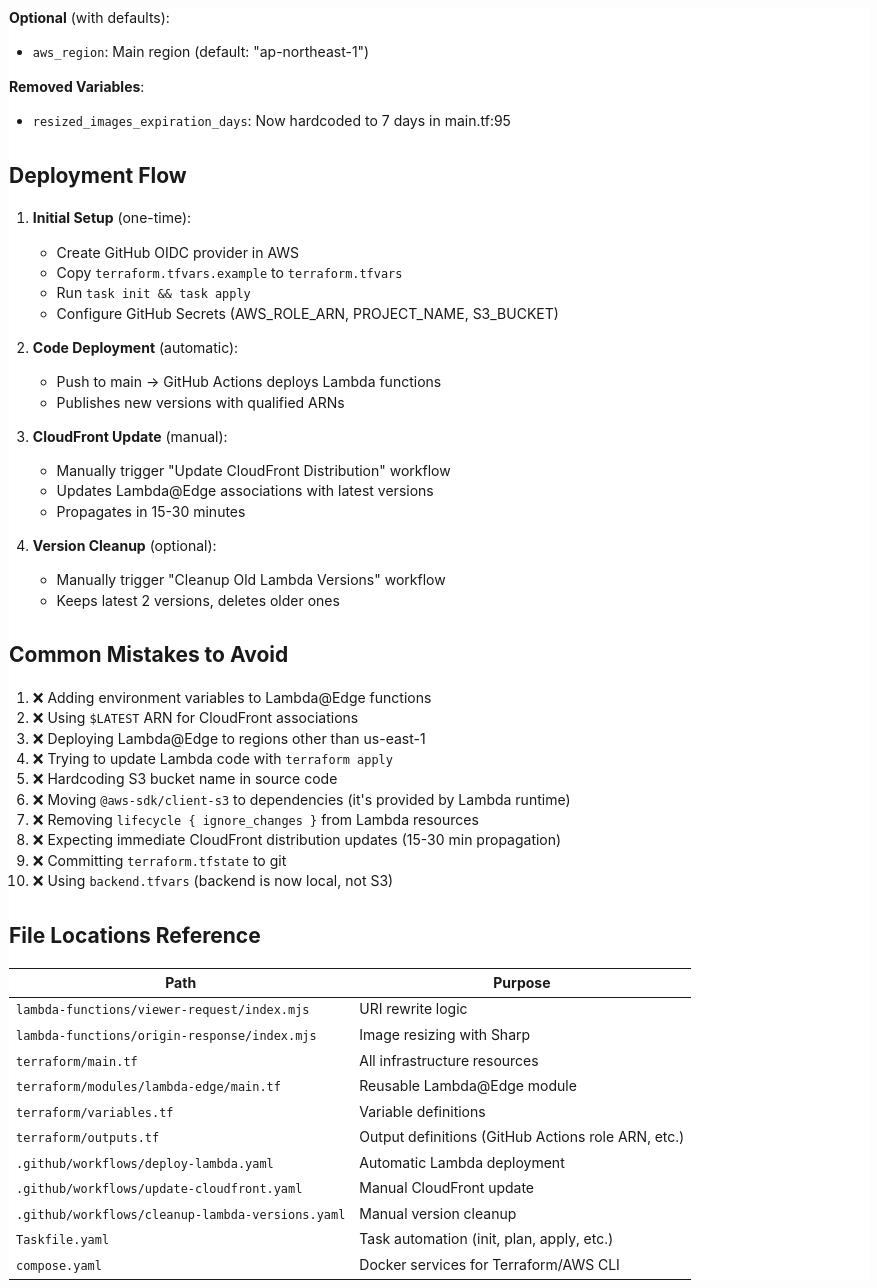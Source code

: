 **Optional** (with defaults):
- `aws_region`: Main region (default: "ap-northeast-1")

**Removed Variables**:
- `resized_images_expiration_days`: Now hardcoded to 7 days in main.tf:95

## Deployment Flow

1. **Initial Setup** (one-time):
   - Create GitHub OIDC provider in AWS
   - Copy `terraform.tfvars.example` to `terraform.tfvars`
   - Run `task init && task apply`
   - Configure GitHub Secrets (AWS_ROLE_ARN, PROJECT_NAME, S3_BUCKET)

2. **Code Deployment** (automatic):
   - Push to main → GitHub Actions deploys Lambda functions
   - Publishes new versions with qualified ARNs

3. **CloudFront Update** (manual):
   - Manually trigger "Update CloudFront Distribution" workflow
   - Updates Lambda@Edge associations with latest versions
   - Propagates in 15-30 minutes

4. **Version Cleanup** (optional):
   - Manually trigger "Cleanup Old Lambda Versions" workflow
   - Keeps latest 2 versions, deletes older ones

## Common Mistakes to Avoid

1. ❌ Adding environment variables to Lambda@Edge functions
2. ❌ Using `$LATEST` ARN for CloudFront associations
3. ❌ Deploying Lambda@Edge to regions other than us-east-1
4. ❌ Trying to update Lambda code with `terraform apply`
5. ❌ Hardcoding S3 bucket name in source code
6. ❌ Moving `@aws-sdk/client-s3` to dependencies (it's provided by Lambda runtime)
7. ❌ Removing `lifecycle { ignore_changes }` from Lambda resources
8. ❌ Expecting immediate CloudFront distribution updates (15-30 min propagation)
9. ❌ Committing `terraform.tfstate` to git
10. ❌ Using `backend.tfvars` (backend is now local, not S3)

## File Locations Reference

| Path | Purpose |
|------|---------|
| `lambda-functions/viewer-request/index.mjs` | URI rewrite logic |
| `lambda-functions/origin-response/index.mjs` | Image resizing with Sharp |
| `terraform/main.tf` | All infrastructure resources |
| `terraform/modules/lambda-edge/main.tf` | Reusable Lambda@Edge module |
| `terraform/variables.tf` | Variable definitions |
| `terraform/outputs.tf` | Output definitions (GitHub Actions role ARN, etc.) |
| `.github/workflows/deploy-lambda.yaml` | Automatic Lambda deployment |
| `.github/workflows/update-cloudfront.yaml` | Manual CloudFront update |
| `.github/workflows/cleanup-lambda-versions.yaml` | Manual version cleanup |
| `Taskfile.yaml` | Task automation (init, plan, apply, etc.) |
| `compose.yaml` | Docker services for Terraform/AWS CLI |
